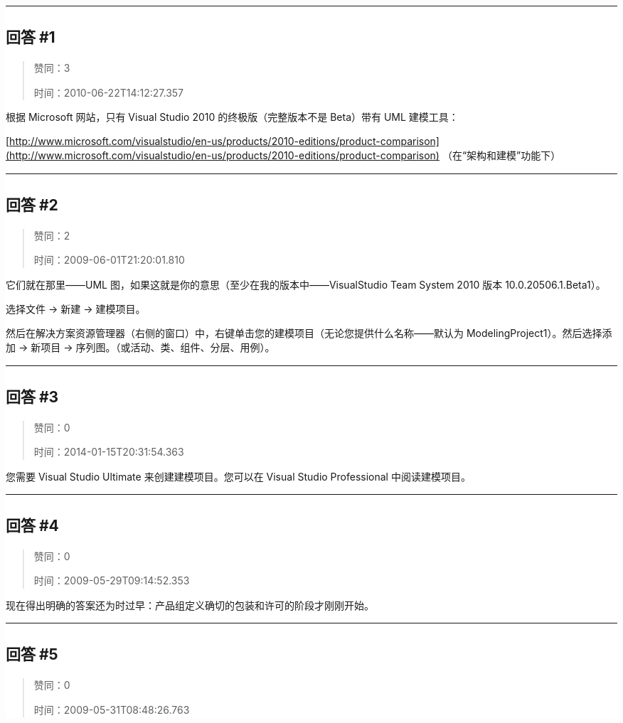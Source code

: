 * * *

## 回答 #1

> 赞同：3
> 
> 时间：2010-06-22T14:12:27.357

根据 Microsoft 网站，只有 Visual Studio 2010 的终极版（完整版本不是 Beta）带有 UML 建模工具：

[http://www.microsoft.com/visualstudio/en-us/products/2010-editions/product-comparison](http://www.microsoft.com/visualstudio/en-us/products/2010-editions/product-comparison) （在“架构和建模”功能下）

* * *

## 回答 #2

> 赞同：2
> 
> 时间：2009-06-01T21:20:01.810

它们就在那里——UML 图，如果这就是你的意思（至少在我的版本中——VisualStudio Team System 2010 版本 10.0.20506.1.Beta1）。

选择文件 -> 新建 -> 建模项目。

然后在解决方案资源管理器（右侧的窗口）中，右键单击您的建模项目（无论您提供什么名称——默认为 ModelingProject1）。然后选择添加 -> 新项目 -> 序列图。（或活动、类、组件、分层、用例）。

* * *

## 回答 #3

> 赞同：0
> 
> 时间：2014-01-15T20:31:54.363

您需要 Visual Studio Ultimate 来创建建模项目。您可以在 Visual Studio Professional 中阅读建模项目。

* * *

## 回答 #4

> 赞同：0
> 
> 时间：2009-05-29T09:14:52.353

现在得出明确的答案还为时过早：产品组定义确切的包装和许可的阶段才刚刚开始。

* * *

## 回答 #5

> 赞同：0
> 
> 时间：2009-05-31T08:48:26.763
